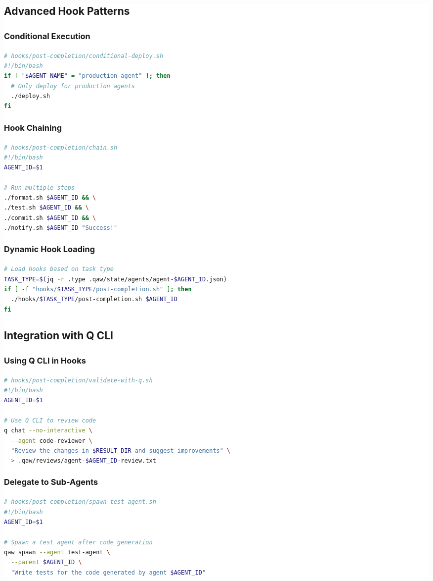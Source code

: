 ## Advanced Hook Patterns

### Conditional Execution
```bash
# hooks/post-completion/conditional-deploy.sh
#!/bin/bash
if [ "$AGENT_NAME" = "production-agent" ]; then
  # Only deploy for production agents
  ./deploy.sh
fi
```

### Hook Chaining
```bash
# hooks/post-completion/chain.sh
#!/bin/bash
AGENT_ID=$1

# Run multiple steps
./format.sh $AGENT_ID && \
./test.sh $AGENT_ID && \
./commit.sh $AGENT_ID && \
./notify.sh $AGENT_ID "Success!"
```

### Dynamic Hook Loading
```bash
# Load hooks based on task type
TASK_TYPE=$(jq -r .type .qaw/state/agents/agent-$AGENT_ID.json)
if [ -f "hooks/$TASK_TYPE/post-completion.sh" ]; then
  ./hooks/$TASK_TYPE/post-completion.sh $AGENT_ID
fi
```

## Integration with Q CLI

### Using Q CLI in Hooks
```bash
# hooks/post-completion/validate-with-q.sh
#!/bin/bash
AGENT_ID=$1

# Use Q CLI to review code
q chat --no-interactive \
  --agent code-reviewer \
  "Review the changes in $RESULT_DIR and suggest improvements" \
  > .qaw/reviews/agent-$AGENT_ID-review.txt
```

### Delegate to Sub-Agents
```bash
# hooks/post-completion/spawn-test-agent.sh
#!/bin/bash
AGENT_ID=$1

# Spawn a test agent after code generation
qaw spawn --agent test-agent \
  --parent $AGENT_ID \
  "Write tests for the code generated by agent $AGENT_ID"
```
